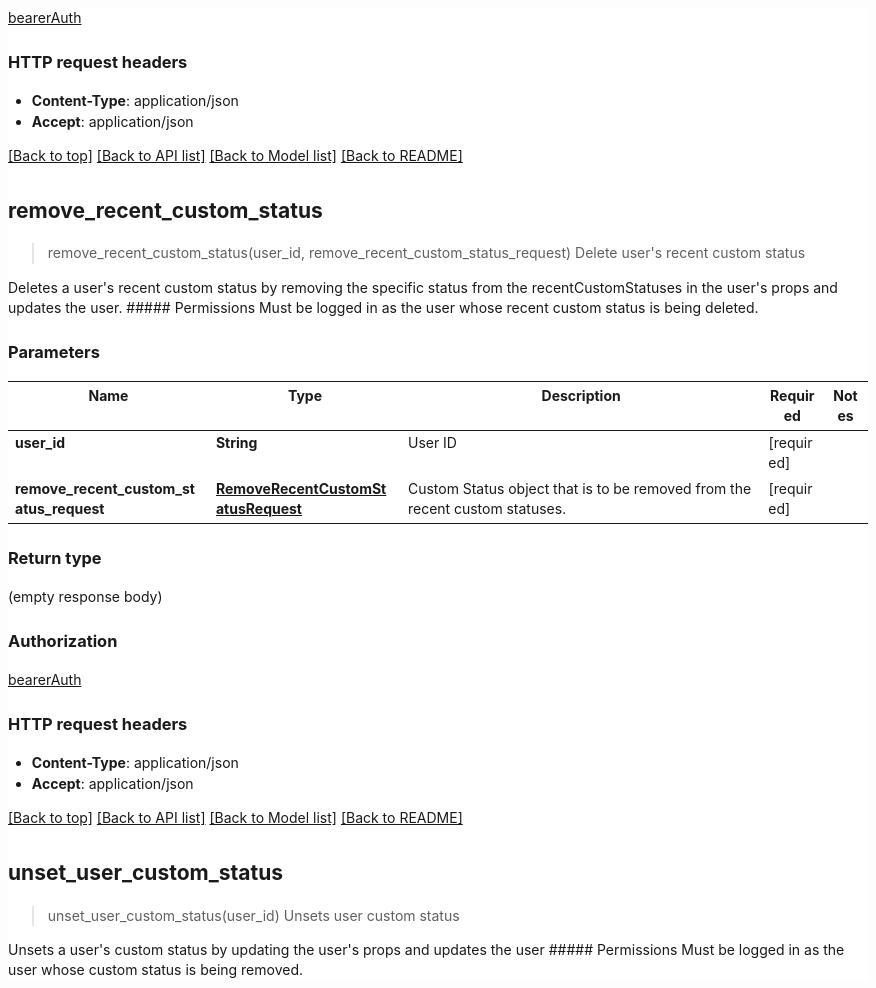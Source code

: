 [bearerAuth](../README.md#bearerAuth)

### HTTP request headers

- **Content-Type**: application/json
- **Accept**: application/json

[[Back to top]](#) [[Back to API list]](../README.md#documentation-for-api-endpoints) [[Back to Model list]](../README.md#documentation-for-models) [[Back to README]](../README.md)


## remove_recent_custom_status

> remove_recent_custom_status(user_id, remove_recent_custom_status_request)
Delete user's recent custom status

Deletes a user's recent custom status by removing the specific status from the recentCustomStatuses in the user's props and updates the user. ##### Permissions Must be logged in as the user whose recent custom status is being deleted. 

### Parameters


Name | Type | Description  | Required | Notes
------------- | ------------- | ------------- | ------------- | -------------
**user_id** | **String** | User ID | [required] |
**remove_recent_custom_status_request** | [**RemoveRecentCustomStatusRequest**](RemoveRecentCustomStatusRequest.md) | Custom Status object that is to be removed from the recent custom statuses. | [required] |

### Return type

 (empty response body)

### Authorization

[bearerAuth](../README.md#bearerAuth)

### HTTP request headers

- **Content-Type**: application/json
- **Accept**: application/json

[[Back to top]](#) [[Back to API list]](../README.md#documentation-for-api-endpoints) [[Back to Model list]](../README.md#documentation-for-models) [[Back to README]](../README.md)


## unset_user_custom_status

> unset_user_custom_status(user_id)
Unsets user custom status

Unsets a user's custom status by updating the user's props and updates the user ##### Permissions Must be logged in as the user whose custom status is being removed. 
